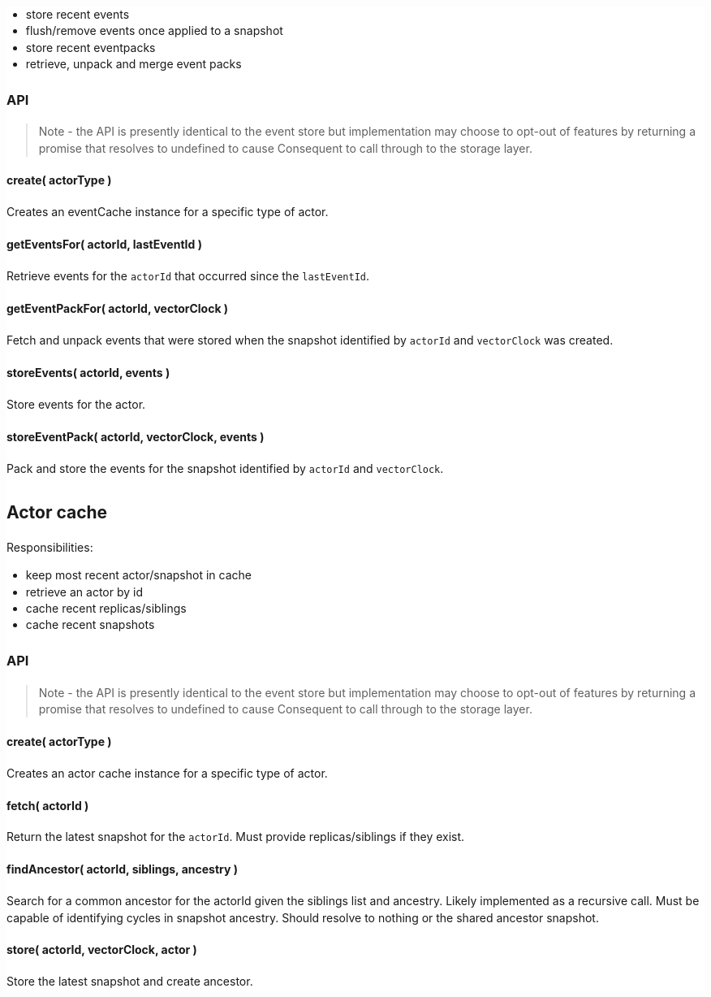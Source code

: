  * store recent events
 * flush/remove events once applied to a snapshot
 * store recent eventpacks
 * retrieve, unpack and merge event packs

### API
> Note - the API is presently identical to the event store but implementation may choose to opt-out of features by returning a promise that resolves to undefined to cause Consequent to call through to the storage layer.

#### create( actorType )
Creates an eventCache instance for a specific type of actor.

#### getEventsFor( actorId, lastEventId )
Retrieve events for the `actorId` that occurred since the `lastEventId`.

#### getEventPackFor( actorId, vectorClock )
Fetch and unpack events that were stored when the snapshot identified by `actorId` and `vectorClock` was created.

#### storeEvents( actorId, events )
Store events for the actor.

#### storeEventPack( actorId, vectorClock, events )
Pack and store the events for the snapshot identified by `actorId` and `vectorClock`.

## Actor cache
Responsibilities:

 * keep most recent actor/snapshot in cache
 * retrieve an actor by id
 * cache recent replicas/siblings
 * cache recent snapshots

### API
> Note - the API is presently identical to the event store but implementation may choose to opt-out of features by returning a promise that resolves to undefined to cause Consequent to call through to the storage layer.

#### create( actorType )
Creates an actor cache instance for a specific type of actor.

#### fetch( actorId )
Return the latest snapshot for the `actorId`. Must provide replicas/siblings if they exist.

#### findAncestor( actorId, siblings, ancestry )
Search for a common ancestor for the actorId given the siblings list and ancestry. Likely implemented as a recursive call. Must be capable of identifying cycles in snapshot ancestry. Should resolve to nothing or the shared ancestor snapshot.

#### store( actorId, vectorClock, actor )
Store the latest snapshot and create ancestor.
